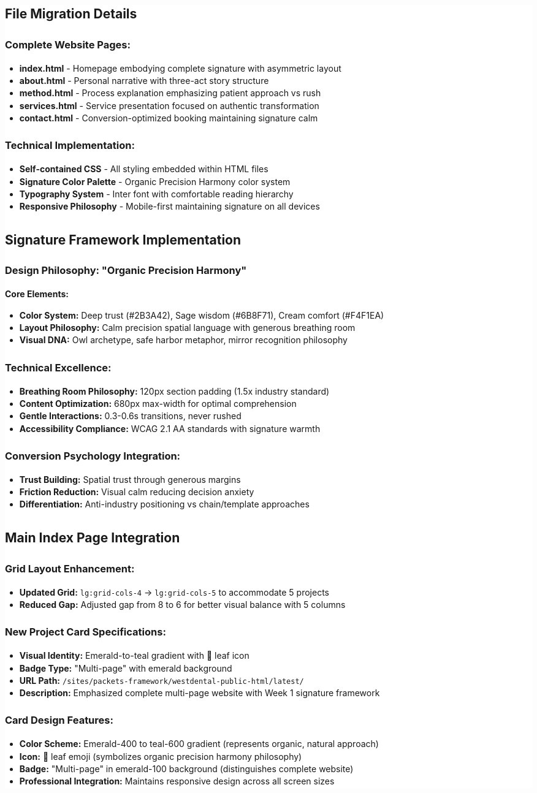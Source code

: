 ## File Migration Details

### Complete Website Pages:
- **index.html** - Homepage embodying complete signature with asymmetric layout
- **about.html** - Personal narrative with three-act story structure
- **method.html** - Process explanation emphasizing patient approach vs rush
- **services.html** - Service presentation focused on authentic transformation
- **contact.html** - Conversion-optimized booking maintaining signature calm

### Technical Implementation:
- **Self-contained CSS** - All styling embedded within HTML files
- **Signature Color Palette** - Organic Precision Harmony color system
- **Typography System** - Inter font with comfortable reading hierarchy
- **Responsive Philosophy** - Mobile-first maintaining signature on all devices

## Signature Framework Implementation

### Design Philosophy: "Organic Precision Harmony"
**Core Elements:**
- **Color System:** Deep trust (#2B3A42), Sage wisdom (#6B8F71), Cream comfort (#F4F1EA)
- **Layout Philosophy:** Calm precision spatial language with generous breathing room
- **Visual DNA:** Owl archetype, safe harbor metaphor, mirror recognition philosophy

### Technical Excellence:
- **Breathing Room Philosophy:** 120px section padding (1.5x industry standard)
- **Content Optimization:** 680px max-width for optimal comprehension
- **Gentle Interactions:** 0.3-0.6s transitions, never rushed
- **Accessibility Compliance:** WCAG 2.1 AA standards with signature warmth

### Conversion Psychology Integration:
- **Trust Building:** Spatial trust through generous margins
- **Friction Reduction:** Visual calm reducing decision anxiety
- **Differentiation:** Anti-industry positioning vs chain/template approaches

## Main Index Page Integration

### Grid Layout Enhancement:
- **Updated Grid:** `lg:grid-cols-4` → `lg:grid-cols-5` to accommodate 5 projects
- **Reduced Gap:** Adjusted gap from 8 to 6 for better visual balance with 5 columns

### New Project Card Specifications:
- **Visual Identity:** Emerald-to-teal gradient with 🌿 leaf icon
- **Badge Type:** "Multi-page" with emerald background
- **URL Path:** `/sites/packets-framework/westdental-public-html/latest/`
- **Description:** Emphasized complete multi-page website with Week 1 signature framework

### Card Design Features:
- **Color Scheme:** Emerald-400 to teal-600 gradient (represents organic, natural approach)
- **Icon:** 🌿 leaf emoji (symbolizes organic precision harmony philosophy)
- **Badge:** "Multi-page" in emerald-100 background (distinguishes complete website)
- **Professional Integration:** Maintains responsive design across all screen sizes

